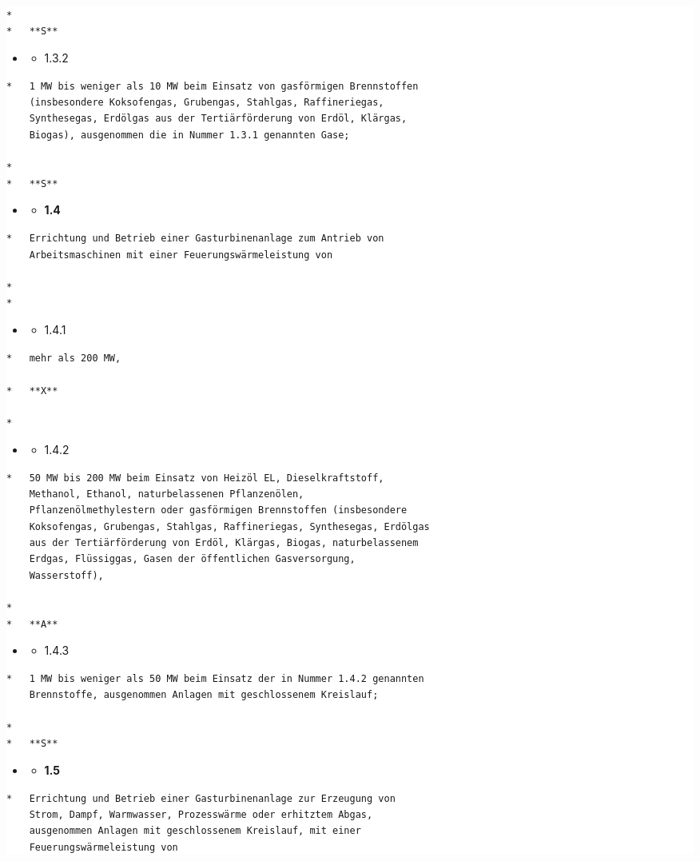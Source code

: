     *
    *   **S**


*    *   1.3.2

    *   1 MW bis weniger als 10 MW beim Einsatz von gasförmigen Brennstoffen
        (insbesondere Koksofengas, Grubengas, Stahlgas, Raffineriegas,
        Synthesegas, Erdölgas aus der Tertiärförderung von Erdöl, Klärgas,
        Biogas), ausgenommen die in Nummer 1.3.1 genannten Gase;

    *
    *   **S**


*    *   **1.4**

    *   Errichtung und Betrieb einer Gasturbinenanlage zum Antrieb von
        Arbeitsmaschinen mit einer Feuerungswärmeleistung von

    *
    *

*    *   1.4.1

    *   mehr als 200 MW,

    *   **X**

    *

*    *   1.4.2

    *   50 MW bis 200 MW beim Einsatz von Heizöl EL, Dieselkraftstoff,
        Methanol, Ethanol, naturbelassenen Pflanzenölen,
        Pflanzenölmethylestern oder gasförmigen Brennstoffen (insbesondere
        Koksofengas, Grubengas, Stahlgas, Raffineriegas, Synthesegas, Erdölgas
        aus der Tertiärförderung von Erdöl, Klärgas, Biogas, naturbelassenem
        Erdgas, Flüssiggas, Gasen der öffentlichen Gasversorgung,
        Wasserstoff),

    *
    *   **A**


*    *   1.4.3

    *   1 MW bis weniger als 50 MW beim Einsatz der in Nummer 1.4.2 genannten
        Brennstoffe, ausgenommen Anlagen mit geschlossenem Kreislauf;

    *
    *   **S**


*    *   **1.5**

    *   Errichtung und Betrieb einer Gasturbinenanlage zur Erzeugung von
        Strom, Dampf, Warmwasser, Prozesswärme oder erhitztem Abgas,
        ausgenommen Anlagen mit geschlossenem Kreislauf, mit einer
        Feuerungswärmeleistung von
